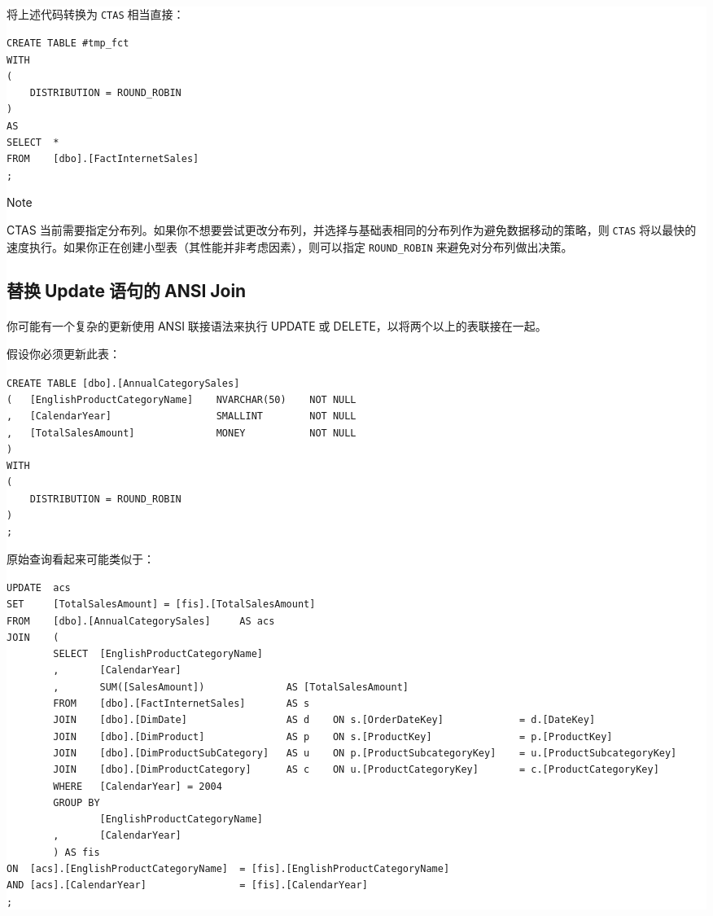 将上述代码转换为 `CTAS` 相当直接：

```
CREATE TABLE #tmp_fct
WITH
(
    DISTRIBUTION = ROUND_ROBIN
)
AS
SELECT  *
FROM    [dbo].[FactInternetSales]
;
```

> [!NOTE]
> CTAS 当前需要指定分布列。如果你不想要尝试更改分布列，并选择与基础表相同的分布列作为避免数据移动的策略，则 `CTAS` 将以最快的速度执行。如果你正在创建小型表（其性能并非考虑因素），则可以指定 `ROUND_ROBIN` 来避免对分布列做出决策。

## 替换 Update 语句的 ANSI Join

你可能有一个复杂的更新使用 ANSI 联接语法来执行 UPDATE 或 DELETE，以将两个以上的表联接在一起。

假设你必须更新此表：

```
CREATE TABLE [dbo].[AnnualCategorySales]
(	[EnglishProductCategoryName]	NVARCHAR(50)	NOT NULL
,	[CalendarYear]					SMALLINT		NOT NULL
,	[TotalSalesAmount]				MONEY			NOT NULL
)
WITH
(
    DISTRIBUTION = ROUND_ROBIN
)
;
```

原始查询看起来可能类似于：

```
UPDATE	acs
SET		[TotalSalesAmount] = [fis].[TotalSalesAmount]
FROM	[dbo].[AnnualCategorySales] 	AS acs
JOIN	(
        SELECT	[EnglishProductCategoryName]
        ,		[CalendarYear]
        ,		SUM([SalesAmount])				AS [TotalSalesAmount]
        FROM	[dbo].[FactInternetSales]		AS s
        JOIN	[dbo].[DimDate]					AS d	ON s.[OrderDateKey]				= d.[DateKey]
        JOIN	[dbo].[DimProduct]				AS p	ON s.[ProductKey]				= p.[ProductKey]
        JOIN	[dbo].[DimProductSubCategory]	AS u	ON p.[ProductSubcategoryKey]	= u.[ProductSubcategoryKey]
        JOIN	[dbo].[DimProductCategory]		AS c	ON u.[ProductCategoryKey]		= c.[ProductCategoryKey]
        WHERE 	[CalendarYear] = 2004
        GROUP BY
                [EnglishProductCategoryName]
        ,		[CalendarYear]
        ) AS fis
ON	[acs].[EnglishProductCategoryName]	= [fis].[EnglishProductCategoryName]
AND	[acs].[CalendarYear]				= [fis].[CalendarYear]
;
```


[1]: ./media/sql-data-warehouse-develop-ctas/ctas-results.png
[development overview]: ./sql-data-warehouse-overview-develop.md
[统计信息]: ./sql-data-warehouse-tables-statistics.md
[CTAS]: https://msdn.microsoft.com/zh-cn/library/mt204041.aspx
